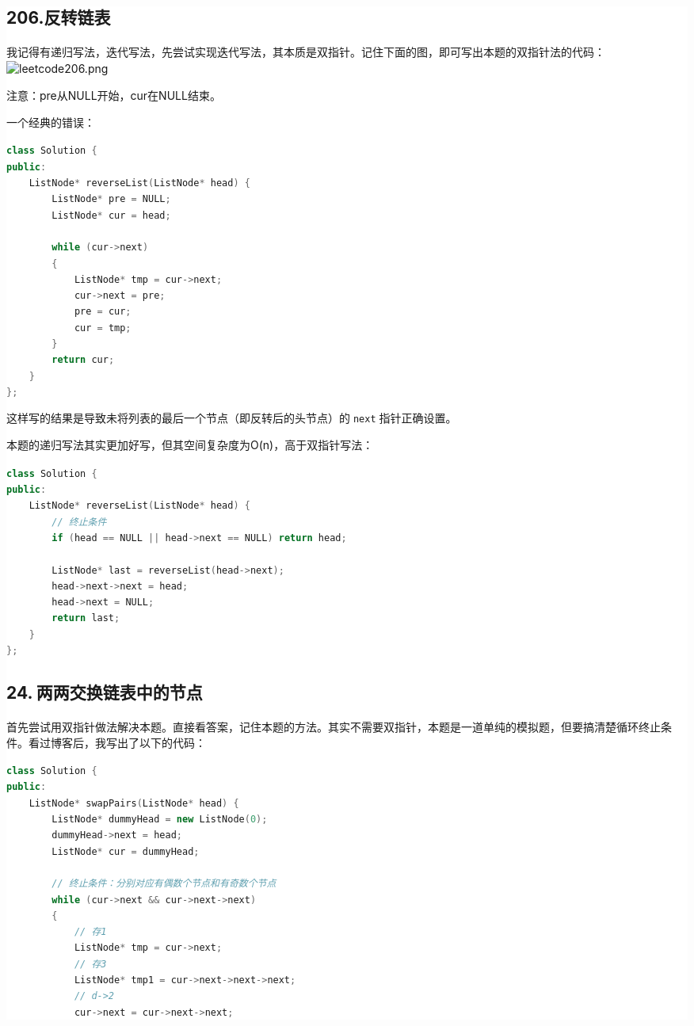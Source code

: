 ## 206.反转链表

我记得有递归写法，迭代写法，先尝试实现迭代写法，其本质是双指针。记住下面的图，即可写出本题的双指针法的代码：
![leetcode206.png](https://github.com/yfchenkeepgoing/image/blob/main/leetcode206.png?raw=true)

注意：pre从NULL开始，cur在NULL结束。

一个经典的错误：
```cpp
class Solution {
public:
    ListNode* reverseList(ListNode* head) {
        ListNode* pre = NULL;
        ListNode* cur = head;

        while (cur->next)
        {
            ListNode* tmp = cur->next;
            cur->next = pre;
            pre = cur;
            cur = tmp;
        }
        return cur;
    }
};
```

这样写的结果是导致未将列表的最后一个节点（即反转后的头节点）的 `next` 指针正确设置。

本题的递归写法其实更加好写，但其空间复杂度为O(n)，高于双指针写法：
```cpp
class Solution {
public:
    ListNode* reverseList(ListNode* head) {
        // 终止条件
        if (head == NULL || head->next == NULL) return head;

        ListNode* last = reverseList(head->next);
        head->next->next = head;
        head->next = NULL;
        return last;
    }
};
```

## 24. 两两交换链表中的节点

首先尝试用双指针做法解决本题。直接看答案，记住本题的方法。其实不需要双指针，本题是一道单纯的模拟题，但要搞清楚循环终止条件。看过博客后，我写出了以下的代码：
```cpp
class Solution {
public:
    ListNode* swapPairs(ListNode* head) {
        ListNode* dummyHead = new ListNode(0);
        dummyHead->next = head;
        ListNode* cur = dummyHead;
        
        // 终止条件：分别对应有偶数个节点和有奇数个节点
        while (cur->next && cur->next->next)
        {
            // 存1
            ListNode* tmp = cur->next;
            // 存3
            ListNode* tmp1 = cur->next->next->next;
            // d->2
            cur->next = cur->next->next;
```